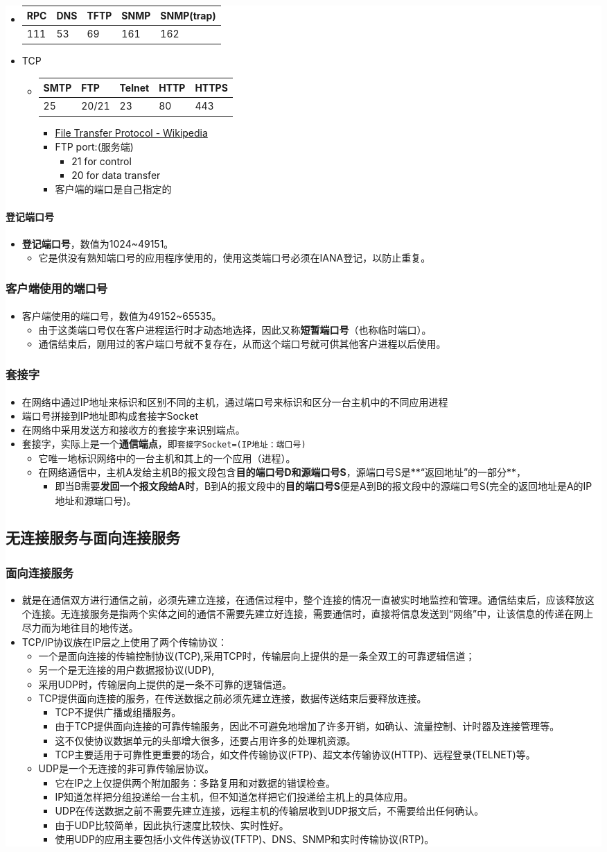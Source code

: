   - | RPC  | DNS  | TFTP | SNMP | SNMP(trap) |
    | ---- | ---- | ---- | ---- | ---------- |
    | 111  | 53   | 69   | 161  | 162        |

- TCP

  - | SMTP | FTP   | Telnet | HTTP | HTTPS |
    | ---- | ----- | ------ | ---- | ----- |
    | 25   | 20/21 | 23     | 80   | 443   |

    - [File Transfer Protocol - Wikipedia](https://en.wikipedia.org/wiki/File_Transfer_Protocol)
    - FTP port:(服务端)
      - 21 for control
      - 20 for data transfer
    - 客户端的端口是自己指定的


#### 登记端口号

- **登记端口号**，数值为1024~49151。
  - 它是供没有熟知端口号的应用程序使用的，使用这类端口号必须在IANA登记，以防止重复。



### 客户端使用的端口号

- 客户端使用的端口号，数值为49152~65535。
  - 由于这类端口号仅在客户进程运行时才动态地选择，因此又称**短暂端口号**（也称临时端口）。
  - 通信结束后，刚用过的客户端口号就不复存在，从而这个端口号就可供其他客户进程以后使用。

### 套接字

- 在网络中通过IP地址来标识和区别不同的主机，通过端口号来标识和区分一台主机中的不同应用进程
- 端口号拼接到IP地址即构成套接字Socket
- 在网络中采用发送方和接收方的套接字来识别端点。
- 套接字，实际上是一个**通信端点**，即`套接字Socket=(IP地址：端口号)`
  - 它唯一地标识网络中的一台主机和其上的一个应用（进程）。
  - 在网络通信中，主机A发给主机B的报文段包含**目的端口号D和源端口号S**，源端口号S是**“返回地址”的一部分**，
    - 即当B需要**发回一个报文段给A时**，B到A的报文段中的**目的端口号S**便是A到B的报文段中的源端口号S(完全的返回地址是A的IP地址和源端口号)。

## 无连接服务与面向连接服务

### 面向连接服务

- 就是在通信双方进行通信之前，必须先建立连接，在通信过程中，整个连接的情况一直被实时地监控和管理。通信结束后，应该释放这个连接。无连接服务是指两个实体之间的通信不需要先建立好连接，需要通信时，直接将信息发送到“网络”中，让该信息的传递在网上尽力而为地往目的地传送。
- TCP/IP协议族在IP层之上使用了两个传输协议：
  - 一个是面向连接的传输控制协议(TCP),采用TCP时，传输层向上提供的是一条全双工的可靠逻辑信道；
  - 另一个是无连接的用户数据报协议(UDP),
  - 采用UDP时，传输层向上提供的是一条不可靠的逻辑信道。
  - TCP提供面向连接的服务，在传送数据之前必须先建立连接，数据传送结束后要释放连接。
    - TCP不提供广播或组播服务。
    - 由于TCP提供面向连接的可靠传输服务，因此不可避免地增加了许多开销，如确认、流量控制、计时器及连接管理等。
    - 这不仅使协议数据单元的头部增大很多，还要占用许多的处理机资源。
    - TCP主要适用于可靠性更重要的场合，如文件传输协议(FTP)、超文本传输协议(HTTP)、远程登录(TELNET)等。
  - UDP是一个无连接的非可靠传输层协议。
    - 它在IP之上仅提供两个附加服务：多路复用和对数据的错误检查。
    - IP知道怎样把分组投递给一台主机，但不知道怎样把它们投递给主机上的具体应用。
    - UDP在传送数据之前不需要先建立连接，远程主机的传输层收到UDP报文后，不需要给出任何确认。
    - 由于UDP比较简单，因此执行速度比较快、实时性好。
    - 使用UDP的应用主要包括小文件传送协议(TFTP)、DNS、SNMP和实时传输协议(RTP)。
